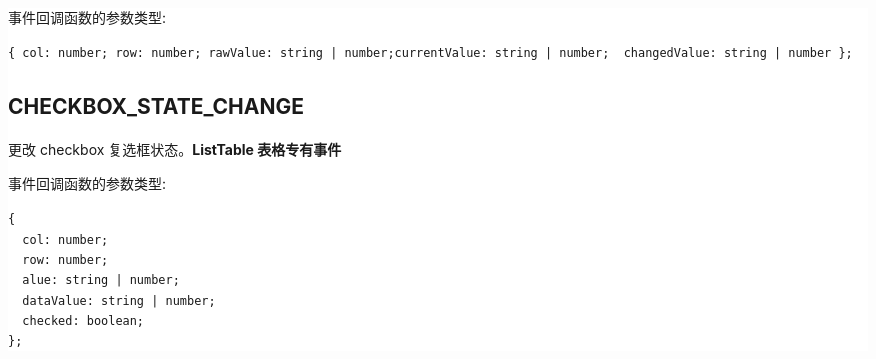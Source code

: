 事件回调函数的参数类型:

```
{ col: number; row: number; rawValue: string | number;currentValue: string | number;  changedValue: string | number };
```

## CHECKBOX_STATE_CHANGE

更改 checkbox 复选框状态。**ListTable 表格专有事件**

事件回调函数的参数类型:

```
{
  col: number;
  row: number;
  alue: string | number;
  dataValue: string | number;
  checked: boolean;
};
```
